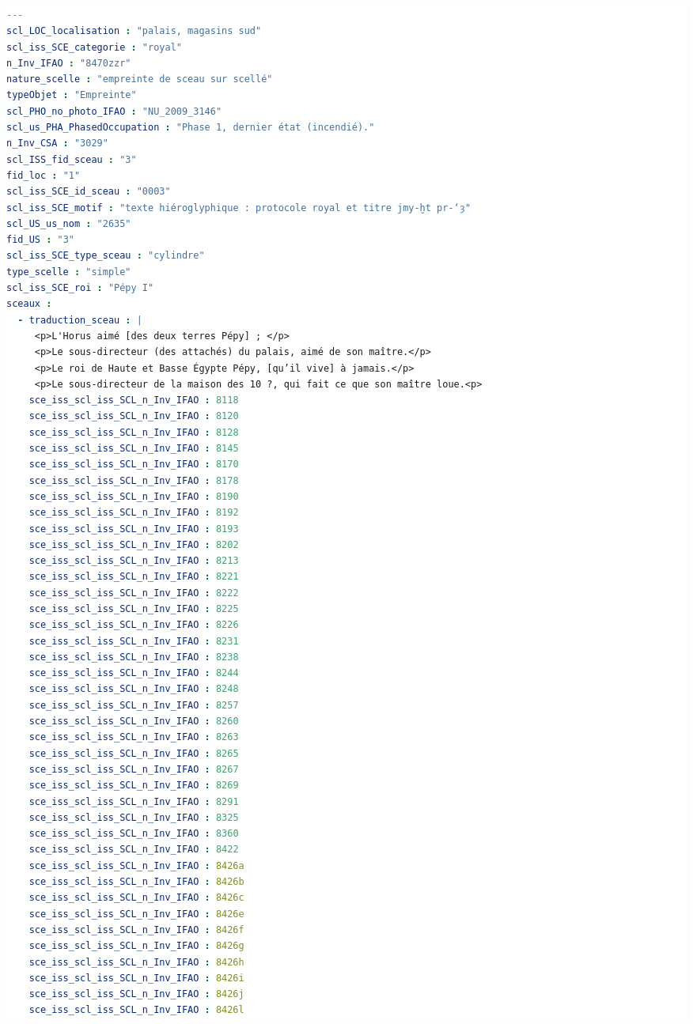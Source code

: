 ```yaml
---
scl_LOC_localisation : "palais, magasins sud"
scl_iss_SCE_categorie : "royal"
n_Inv_IFAO : "8470zzr"
nature_scelle : "empreinte de sceau sur scellé"
typeObjet : "Empreinte"
scl_PHO_no_photo_IFAO : "NU_2009_3146"
scl_us_PHA_PhasedOccupation : "Phase 1, dernier état (incendié)."
n_Inv_CSA : "3029"
scl_ISS_fid_sceau : "3"
fid_loc : "1"
scl_iss_SCE_id_sceau : "0003"
scl_iss_SCE_motif : "texte hiéroglyphique : protocole royal et titre jmy-ḫt pr-‘ȝ"
scl_US_us_nom : "2635"
fid_US : "3"
scl_iss_SCE_type_sceau : "cylindre"
type_scelle : "simple"
scl_iss_SCE_roi : "Pépy I"
sceaux :
  - traduction_sceau : |
     <p>L'Horus aimé [des deux terres Pépy] ; </p>
     <p>Le sous-directeur (des attachés) du palais, aimé de son maître.</p>
     <p>Le roi de Haute et Basse Égypte Pépy, [qu’il vive] à jamais.</p>
     <p>Le sous-directeur de la maison des 10 ?, qui fait ce que son maître loue.<p>
    sce_iss_scl_iss_SCL_n_Inv_IFAO : 8118
    sce_iss_scl_iss_SCL_n_Inv_IFAO : 8120
    sce_iss_scl_iss_SCL_n_Inv_IFAO : 8128
    sce_iss_scl_iss_SCL_n_Inv_IFAO : 8145
    sce_iss_scl_iss_SCL_n_Inv_IFAO : 8170
    sce_iss_scl_iss_SCL_n_Inv_IFAO : 8178
    sce_iss_scl_iss_SCL_n_Inv_IFAO : 8190
    sce_iss_scl_iss_SCL_n_Inv_IFAO : 8192
    sce_iss_scl_iss_SCL_n_Inv_IFAO : 8193
    sce_iss_scl_iss_SCL_n_Inv_IFAO : 8202
    sce_iss_scl_iss_SCL_n_Inv_IFAO : 8213
    sce_iss_scl_iss_SCL_n_Inv_IFAO : 8221
    sce_iss_scl_iss_SCL_n_Inv_IFAO : 8222
    sce_iss_scl_iss_SCL_n_Inv_IFAO : 8225
    sce_iss_scl_iss_SCL_n_Inv_IFAO : 8226
    sce_iss_scl_iss_SCL_n_Inv_IFAO : 8231
    sce_iss_scl_iss_SCL_n_Inv_IFAO : 8238
    sce_iss_scl_iss_SCL_n_Inv_IFAO : 8244
    sce_iss_scl_iss_SCL_n_Inv_IFAO : 8248
    sce_iss_scl_iss_SCL_n_Inv_IFAO : 8257
    sce_iss_scl_iss_SCL_n_Inv_IFAO : 8260
    sce_iss_scl_iss_SCL_n_Inv_IFAO : 8263
    sce_iss_scl_iss_SCL_n_Inv_IFAO : 8265
    sce_iss_scl_iss_SCL_n_Inv_IFAO : 8267
    sce_iss_scl_iss_SCL_n_Inv_IFAO : 8269
    sce_iss_scl_iss_SCL_n_Inv_IFAO : 8291
    sce_iss_scl_iss_SCL_n_Inv_IFAO : 8325
    sce_iss_scl_iss_SCL_n_Inv_IFAO : 8360
    sce_iss_scl_iss_SCL_n_Inv_IFAO : 8422
    sce_iss_scl_iss_SCL_n_Inv_IFAO : 8426a
    sce_iss_scl_iss_SCL_n_Inv_IFAO : 8426b
    sce_iss_scl_iss_SCL_n_Inv_IFAO : 8426c
    sce_iss_scl_iss_SCL_n_Inv_IFAO : 8426e
    sce_iss_scl_iss_SCL_n_Inv_IFAO : 8426f
    sce_iss_scl_iss_SCL_n_Inv_IFAO : 8426g
    sce_iss_scl_iss_SCL_n_Inv_IFAO : 8426h
    sce_iss_scl_iss_SCL_n_Inv_IFAO : 8426i
    sce_iss_scl_iss_SCL_n_Inv_IFAO : 8426j
    sce_iss_scl_iss_SCL_n_Inv_IFAO : 8426l
```